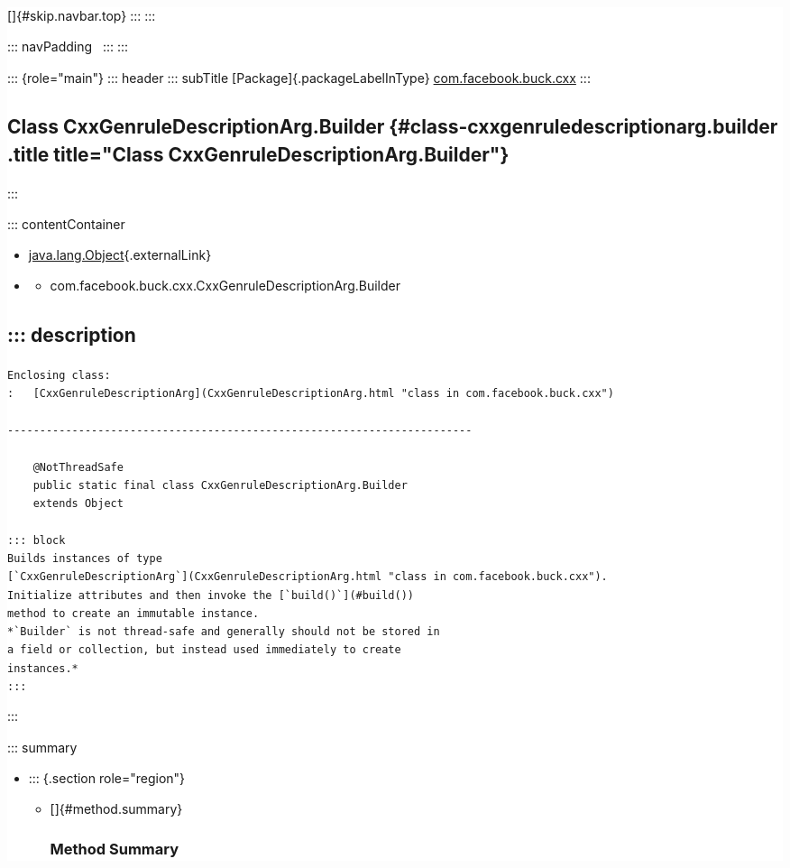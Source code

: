 </div>

[]{#skip.navbar.top}
:::
:::

::: navPadding
 
:::
:::

::: {role="main"}
::: header
::: subTitle
[Package]{.packageLabelInType} [com.facebook.buck.cxx](package-summary.html)
:::

## Class CxxGenruleDescriptionArg.Builder {#class-cxxgenruledescriptionarg.builder .title title="Class CxxGenruleDescriptionArg.Builder"}
:::

::: contentContainer
-   [java.lang.Object](http://docs.oracle.com/javase/7/docs/api/java/lang/Object.html?is-external=true "class or interface in java.lang"){.externalLink}

-   -   com.facebook.buck.cxx.CxxGenruleDescriptionArg.Builder

::: description
-   

    Enclosing class:
    :   [CxxGenruleDescriptionArg](CxxGenruleDescriptionArg.html "class in com.facebook.buck.cxx")

    ------------------------------------------------------------------------

        @NotThreadSafe
        public static final class CxxGenruleDescriptionArg.Builder
        extends Object

    ::: block
    Builds instances of type
    [`CxxGenruleDescriptionArg`](CxxGenruleDescriptionArg.html "class in com.facebook.buck.cxx").
    Initialize attributes and then invoke the [`build()`](#build())
    method to create an immutable instance.
    *`Builder` is not thread-safe and generally should not be stored in
    a field or collection, but instead used immediately to create
    instances.*
    :::
:::

::: summary
-   ::: {.section role="region"}
    -   []{#method.summary}

        ### Method Summary
